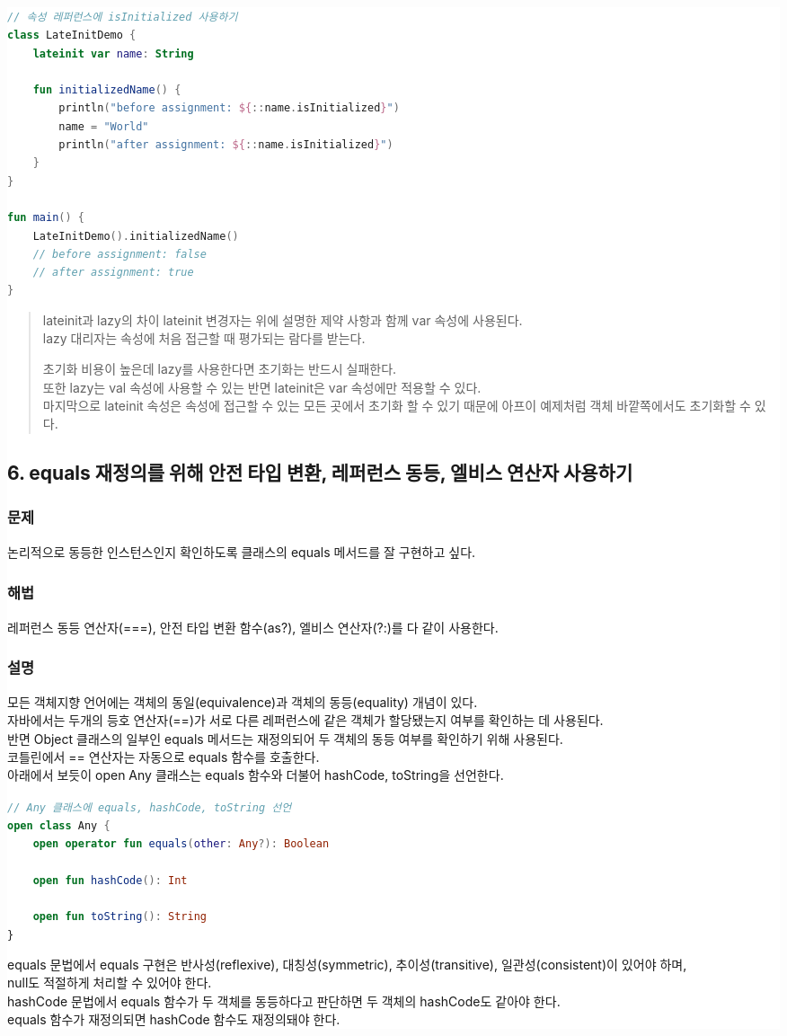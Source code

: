 ```kotlin
// 속성 레퍼런스에 isInitialized 사용하기
class LateInitDemo {
    lateinit var name: String
    
    fun initializedName() {
        println("before assignment: ${::name.isInitialized}")
        name = "World"
        println("after assignment: ${::name.isInitialized}")
    }
}

fun main() {
    LateInitDemo().initializedName()
    // before assignment: false
    // after assignment: true
}
```

> lateinit과 lazy의 차이
> lateinit 변경자는 위에 설명한 제약 사항과 함께 var 속성에 사용된다.  
> lazy 대리자는 속성에 처음 접근할 때 평가되는 람다를 받는다.
> 
> 초기화 비용이 높은데 lazy를 사용한다면 초기화는 반드시 실패한다.  
> 또한 lazy는 val 속성에 사용할 수 있는 반면 lateinit은 var 속성에만 적용할 수 있다.  
> 마지막으로 lateinit 속성은 속성에 접근할 수 있는 모든 곳에서 초기화 할 수 있기 때문에 아프이 예제처럼 객체 바깥쪽에서도 초기화할 수 있다.

## 6. equals 재정의를 위해 안전 타입 변환, 레퍼런스 동등, 엘비스 연산자 사용하기
### 문제
논리적으로 동등한 인스턴스인지 확인하도록 클래스의 equals 메서드를 잘 구현하고 싶다.

### 해법
레퍼런스 동등 연산자(===), 안전 타입 변환 함수(as?), 엘비스 연산자(?:)를 다 같이 사용한다.

### 설명
모든 객체지향 언어에는 객체의 동일(equivalence)과 객체의 동등(equality) 개념이 있다.  
자바에서는 두개의 등호 연산자(==)가 서로 다른 레퍼런스에 같은 객체가 할당됐는지 여부를 확인하는 데 사용된다.  
반면 Object 클래스의 일부인 equals 메서드는 재정의되어 두 객체의 동등 여부를 확인하기 위해 사용된다.  
코틀린에서 == 연산자는 자동으로 equals 함수를 호출한다.  
아래에서 보듯이 open Any 클래스는 equals 함수와 더불어 hashCode, toString을 선언한다.

```kotlin
// Any 클래스에 equals, hashCode, toString 선언
open class Any {
    open operator fun equals(other: Any?): Boolean
    
    open fun hashCode(): Int
    
    open fun toString(): String
}
```
equals 문법에서 equals 구현은 반사성(reflexive), 대칭성(symmetric), 추이성(transitive), 일관성(consistent)이 있어야 하며,  
null도 적절하게 처리할 수 있어야 한다.  
hashCode 문법에서 equals 함수가 두 객체를 동등하다고 판단하면 두 객체의 hashCode도 같아야 한다.  
equals 함수가 재정의되면 hashCode 함수도 재정의돼야 한다.  
